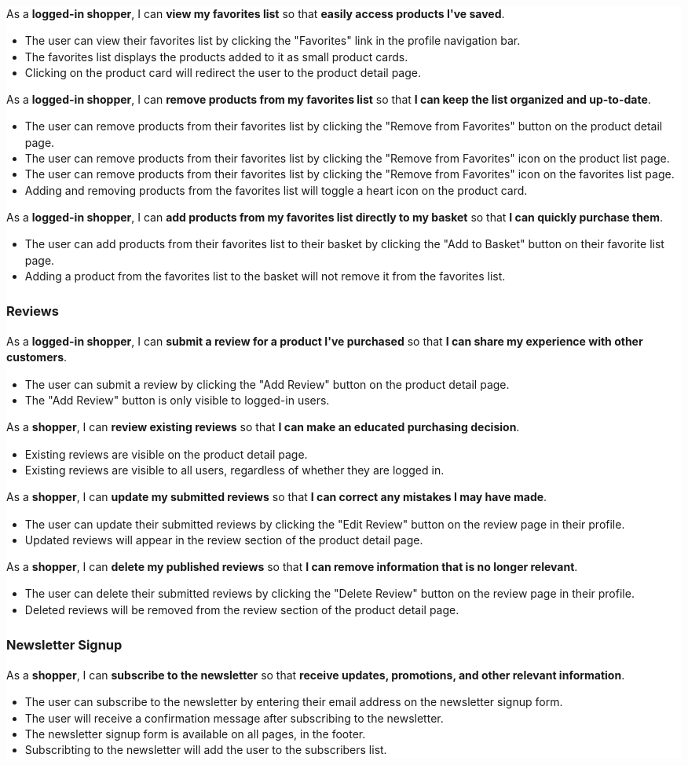 As a **logged-in shopper**, I can **view my favorites list** so that **easily access products I've saved**.
- The user can view their favorites list by clicking the "Favorites" link in the profile navigation bar.
- The favorites list displays the products added to it as small product cards.
- Clicking on the product card will redirect the user to the product detail page.

As a **logged-in shopper**, I can **remove products from my favorites list** so that **I can keep the list organized and up-to-date**.
- The user can remove products from their favorites list by clicking the "Remove from Favorites" button on the product detail page.
- The user can remove products from their favorites list by clicking the "Remove from Favorites" icon on the product list page.
- The user can remove products from their favorites list by clicking the "Remove from Favorites" icon on the favorites list page.
- Adding and removing products from the favorites list will toggle a heart icon on the product card.

As a **logged-in shopper**, I can **add products from my favorites list directly to my basket** so that **I can quickly purchase them**.
- The user can add products from their favorites list to their basket by clicking the "Add to Basket" button on their favorite list page.
- Adding a product from the favorites list to the basket will not remove it from the favorites list.

### Reviews

As a **logged-in shopper**, I can **submit a review for a product I've purchased** so that **I can share my experience with other customers**.
- The user can submit a review by clicking the "Add Review" button on the product detail page.
- The "Add Review" button is only visible to logged-in users.

As a **shopper**, I can **review existing reviews** so that **I can make an educated purchasing decision**.
- Existing reviews are visible on the product detail page.
- Existing reviews are visible to all users, regardless of whether they are logged in.

As a **shopper**, I can **update my submitted reviews** so that **I can correct any mistakes I may have made**.
- The user can update their submitted reviews by clicking the "Edit Review" button on the review page in their profile.
- Updated reviews will appear in the review section of the product detail page.

As a **shopper**, I can **delete my published reviews** so that **I can remove information that is no longer relevant**.
- The user can delete their submitted reviews by clicking the "Delete Review" button on the review page in their profile.
- Deleted reviews will be removed from the review section of the product detail page.

### Newsletter Signup

As a **shopper**, I can **subscribe to the newsletter** so that **receive updates, promotions, and other relevant information**.
- The user can subscribe to the newsletter by entering their email address on the newsletter signup form.
- The user will receive a confirmation message after subscribing to the newsletter.
- The newsletter signup form is available on all pages, in the footer.
- Subscribting to the newsletter will add the user to the subscribers list.
